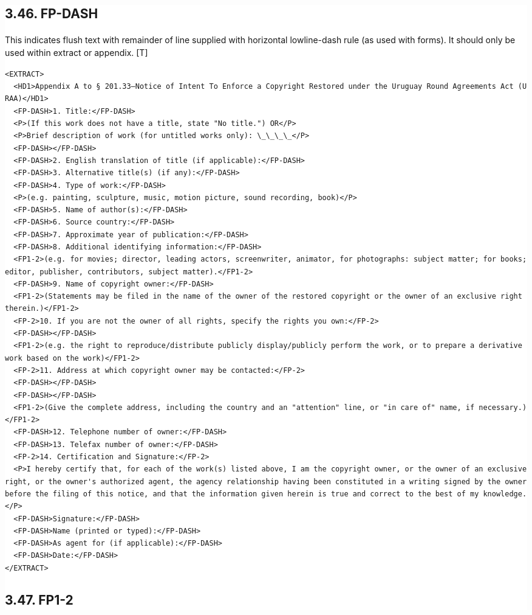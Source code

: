 
## 3.46. FP-DASH

This indicates flush text with remainder of line supplied with horizontal lowline-dash rule (as used with forms). It should only be used within extract or appendix. [T]


```
<EXTRACT>
  <HD1>Appendix A to § 201.33—Notice of Intent To Enforce a Copyright Restored under the Uruguay Round Agreements Act (URAA)</HD1>
  <FP-DASH>1. Title:</FP-DASH>
  <P>(If this work does not have a title, state "No title.") OR</P>
  <P>Brief description of work (for untitled works only): \_\_\_\_</P>
  <FP-DASH></FP-DASH>
  <FP-DASH>2. English translation of title (if applicable):</FP-DASH>
  <FP-DASH>3. Alternative title(s) (if any):</FP-DASH>
  <FP-DASH>4. Type of work:</FP-DASH>
  <P>(e.g. painting, sculpture, music, motion picture, sound recording, book)</P>
  <FP-DASH>5. Name of author(s):</FP-DASH>
  <FP-DASH>6. Source country:</FP-DASH>
  <FP-DASH>7. Approximate year of publication:</FP-DASH>
  <FP-DASH>8. Additional identifying information:</FP-DASH>
  <FP1-2>(e.g. for movies; director, leading actors, screenwriter, animator, for photographs: subject matter; for books; editor, publisher, contributors, subject matter).</FP1-2>
  <FP-DASH>9. Name of copyright owner:</FP-DASH>
  <FP1-2>(Statements may be filed in the name of the owner of the restored copyright or the owner of an exclusive right therein.)</FP1-2>
  <FP-2>10. If you are not the owner of all rights, specify the rights you own:</FP-2>
  <FP-DASH></FP-DASH>
  <FP1-2>(e.g. the right to reproduce/distribute publicly display/publicly perform the work, or to prepare a derivative work based on the work)</FP1-2>
  <FP-2>11. Address at which copyright owner may be contacted:</FP-2>
  <FP-DASH></FP-DASH>
  <FP-DASH></FP-DASH>
  <FP1-2>(Give the complete address, including the country and an "attention" line, or "in care of" name, if necessary.)</FP1-2>
  <FP-DASH>12. Telephone number of owner:</FP-DASH>
  <FP-DASH>13. Telefax number of owner:</FP-DASH>
  <FP-2>14. Certification and Signature:</FP-2>
  <P>I hereby certify that, for each of the work(s) listed above, I am the copyright owner, or the owner of an exclusive right, or the owner's authorized agent, the agency relationship having been constituted in a writing signed by the owner before the filing of this notice, and that the information given herein is true and correct to the best of my knowledge.</P>
  <FP-DASH>Signature:</FP-DASH>
  <FP-DASH>Name (printed or typed):</FP-DASH>
  <FP-DASH>As agent for (if applicable):</FP-DASH>
  <FP-DASH>Date:</FP-DASH>
</EXTRACT>
```

## 3.47. FP1-2
